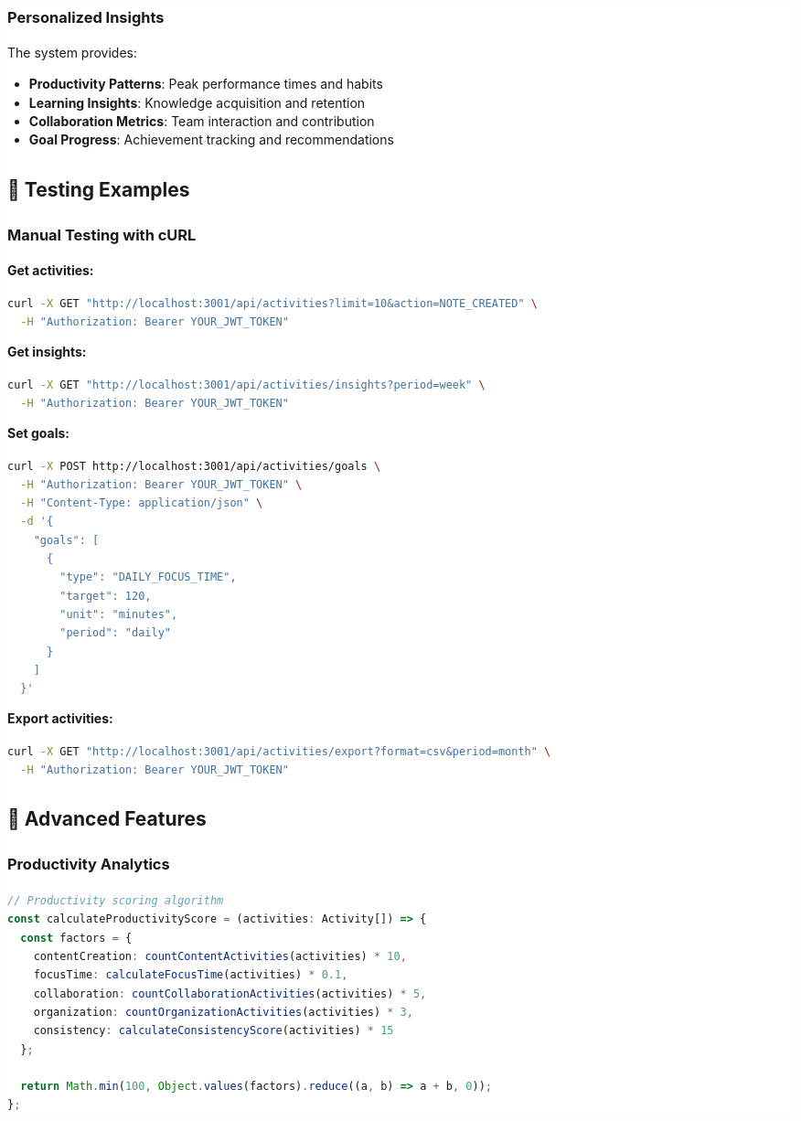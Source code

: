 ### Personalized Insights

The system provides:
- **Productivity Patterns**: Peak performance times and habits
- **Learning Insights**: Knowledge acquisition and retention
- **Collaboration Metrics**: Team interaction and contribution
- **Goal Progress**: Achievement tracking and recommendations

## 🧪 Testing Examples

### Manual Testing with cURL

**Get activities:**
```bash
curl -X GET "http://localhost:3001/api/activities?limit=10&action=NOTE_CREATED" \
  -H "Authorization: Bearer YOUR_JWT_TOKEN"
```

**Get insights:**
```bash
curl -X GET "http://localhost:3001/api/activities/insights?period=week" \
  -H "Authorization: Bearer YOUR_JWT_TOKEN"
```

**Set goals:**
```bash
curl -X POST http://localhost:3001/api/activities/goals \
  -H "Authorization: Bearer YOUR_JWT_TOKEN" \
  -H "Content-Type: application/json" \
  -d '{
    "goals": [
      {
        "type": "DAILY_FOCUS_TIME",
        "target": 120,
        "unit": "minutes",
        "period": "daily"
      }
    ]
  }'
```

**Export activities:**
```bash
curl -X GET "http://localhost:3001/api/activities/export?format=csv&period=month" \
  -H "Authorization: Bearer YOUR_JWT_TOKEN"
```

## 🎯 Advanced Features

### Productivity Analytics

```typescript
// Productivity scoring algorithm
const calculateProductivityScore = (activities: Activity[]) => {
  const factors = {
    contentCreation: countContentActivities(activities) * 10,
    focusTime: calculateFocusTime(activities) * 0.1,
    collaboration: countCollaborationActivities(activities) * 5,
    organization: countOrganizationActivities(activities) * 3,
    consistency: calculateConsistencyScore(activities) * 15
  };
  
  return Math.min(100, Object.values(factors).reduce((a, b) => a + b, 0));
};
```
